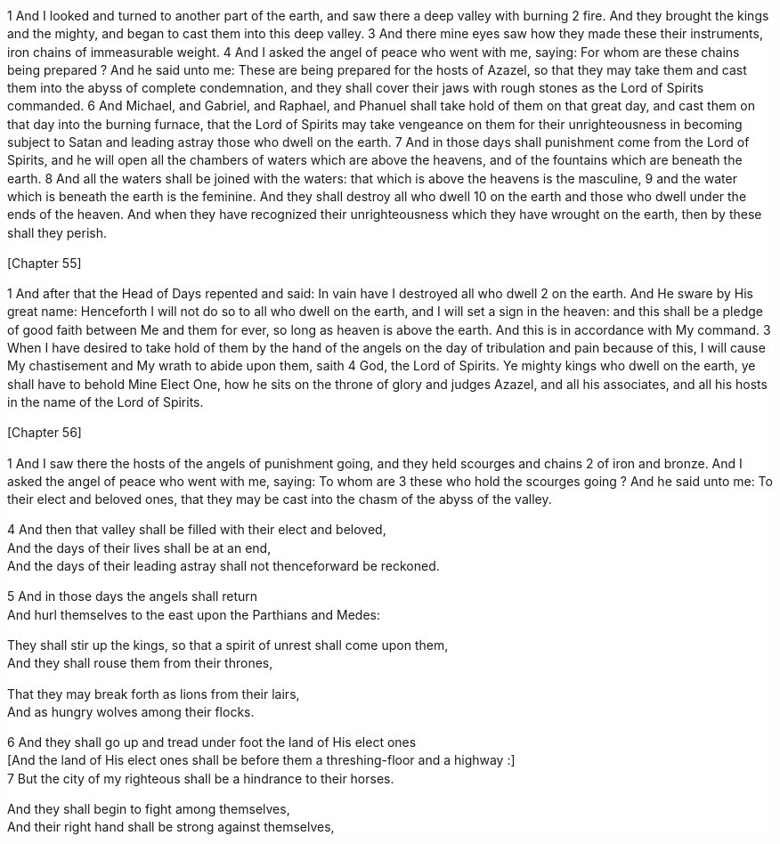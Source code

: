 1 And I looked and turned to another part of the earth, and saw there a deep valley with burning 2 fire. And they brought the kings and the mighty, and began to cast them into this deep valley. 3 And there mine eyes saw how they made these their instruments, iron chains of immeasurable weight. 4 And I asked the angel of peace who went with me, saying: For whom are these chains being prepared ? And he said unto me: These are being prepared for the hosts of Azazel, so that they may take them and cast them into the abyss of complete condemnation, and they shall cover their jaws with rough stones as the Lord of Spirits commanded. 6 And Michael, and Gabriel, and Raphael, and Phanuel shall take hold of them on that great day, and cast them on that day into the burning furnace, that the Lord of Spirits may take vengeance on them for their unrighteousness in becoming subject to Satan and leading astray those who dwell on the earth. 7 And in those days shall punishment come from the Lord of Spirits, and he will open all the chambers of waters which are above the heavens, and of the fountains which are beneath the earth. 8 And all the waters shall be joined with the waters: that which is above the heavens is the masculine, 9 and the water which is beneath the earth is the feminine. And they shall destroy all who dwell 10 on the earth and those who dwell under the ends of the heaven. And when they have recognized their unrighteousness which they have wrought on the earth, then by these shall they perish.

[Chapter 55]

1 And after that the Head of Days repented and said: In vain have I destroyed all who dwell 2 on the earth. And He sware by His great name: Henceforth I will not do so to all who dwell on the earth, and I will set a sign in the heaven: and this shall be a pledge of good faith between Me and them for ever, so long as heaven is above the earth. And this is in accordance with My command. 3 When I have desired to take hold of them by the hand of the angels on the day of tribulation and pain because of this, I will cause My chastisement and My wrath to abide upon them, saith 4 God, the Lord of Spirits. Ye mighty kings who dwell on the earth, ye shall have to behold Mine Elect One, how he sits on the throne of glory and judges Azazel, and all his associates, and all his hosts in the name of the Lord of Spirits.

[Chapter 56]

1 And I saw there the hosts of the angels of punishment going, and they held scourges and chains 2 of iron and bronze. And I asked the angel of peace who went with me, saying: To whom are 3 these who hold the scourges going ? And he said unto me: To their elect and beloved ones, that they may be cast into the chasm of the abyss of the valley.

4 And then that valley shall be filled with their elect and beloved,  
And the days of their lives shall be at an end,  
And the days of their leading astray shall not thenceforward be reckoned.

5 And in those days the angels shall return  
And hurl themselves to the east upon the Parthians and Medes:

They shall stir up the kings, so that a spirit of unrest shall come upon them,  
And they shall rouse them from their thrones,

That they may break forth as lions from their lairs,  
And as hungry wolves among their flocks.

6 And they shall go up and tread under foot the land of His elect ones  
[And the land of His elect ones shall be before them a threshing-floor and a highway :]  
7 But the city of my righteous shall be a hindrance to their horses.

And they shall begin to fight among themselves,  
And their right hand shall be strong against themselves,
